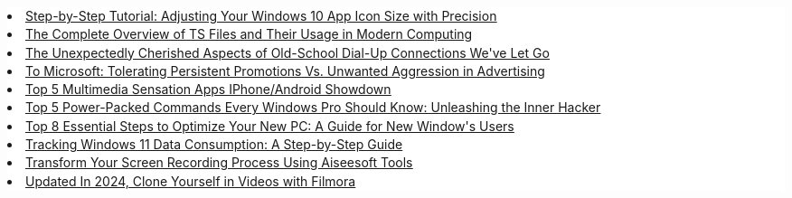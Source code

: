 <li><a href="https://win-dash.techidaily.com/step-by-step-tutorial-adjusting-your-windows-10-app-icon-size-with-precision/"><u>Step-by-Step Tutorial: Adjusting Your Windows 10 App Icon Size with Precision</u></a></li>
<li><a href="https://win-dash.techidaily.com/the-complete-overview-of-ts-files-and-their-usage-in-modern-computing/"><u>The Complete Overview of TS Files and Their Usage in Modern Computing</u></a></li>
<li><a href="https://win-dash.techidaily.com/the-unexpectedly-cherished-aspects-of-old-school-dial-up-connections-weve-let-go/"><u>The Unexpectedly Cherished Aspects of Old-School Dial-Up Connections We've Let Go</u></a></li>
<li><a href="https://win-dash.techidaily.com/to-microsoft-tolerating-persistent-promotions-vs-unwanted-aggression-in-advertising/"><u>To Microsoft: Tolerating Persistent Promotions Vs. Unwanted Aggression in Advertising</u></a></li>
<li><a href="https://youtube-docs.techidaily.com/-multimedia-sensation-apps-iphoneandroid-showdown/"><u>Top 5 Multimedia Sensation Apps IPhone/Android Showdown</u></a></li>
<li><a href="https://win-dash.techidaily.com/top-5-power-packed-commands-every-windows-pro-should-know-unleashing-the-inner-hacker/"><u>Top 5 Power-Packed Commands Every Windows Pro Should Know: Unleashing the Inner Hacker</u></a></li>
<li><a href="https://win-dash.techidaily.com/top-8-essential-steps-to-optimize-your-new-pc-a-guide-for-new-windows-users/"><u>Top 8 Essential Steps to Optimize Your New PC: A Guide for New Window's Users</u></a></li>
<li><a href="https://win-dash.techidaily.com/tracking-windows-11-data-consumption-a-step-by-step-guide/"><u>Tracking Windows 11 Data Consumption: A Step-by-Step Guide</u></a></li>
<li><a href="https://screen-video-capture.techidaily.com/transform-your-screen-recording-process-using-aiseesoft-tools/"><u>Transform Your Screen Recording Process Using Aiseesoft Tools</u></a></li>
<li><a href="https://ai-editing-video.techidaily.com/updated-in-2024-clone-yourself-in-videos-with-filmora/"><u>Updated In 2024, Clone Yourself in Videos with Filmora</u></a></li>
</ul></div>





